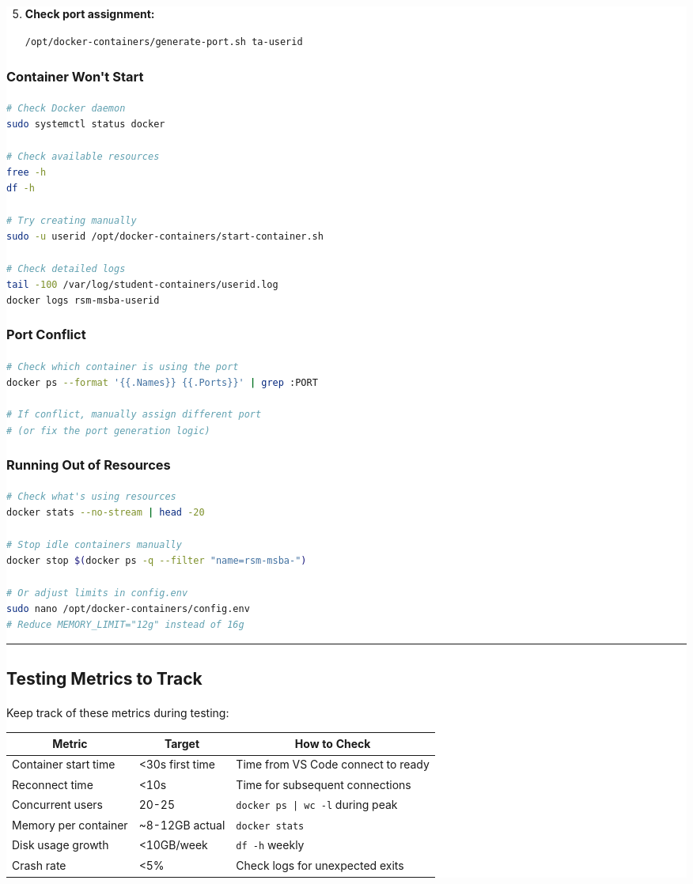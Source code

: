 5. **Check port assignment:**
   ```bash
   /opt/docker-containers/generate-port.sh ta-userid
   ```

### Container Won't Start

```bash
# Check Docker daemon
sudo systemctl status docker

# Check available resources
free -h
df -h

# Try creating manually
sudo -u userid /opt/docker-containers/start-container.sh

# Check detailed logs
tail -100 /var/log/student-containers/userid.log
docker logs rsm-msba-userid
```

### Port Conflict

```bash
# Check which container is using the port
docker ps --format '{{.Names}} {{.Ports}}' | grep :PORT

# If conflict, manually assign different port
# (or fix the port generation logic)
```

### Running Out of Resources

```bash
# Check what's using resources
docker stats --no-stream | head -20

# Stop idle containers manually
docker stop $(docker ps -q --filter "name=rsm-msba-")

# Or adjust limits in config.env
sudo nano /opt/docker-containers/config.env
# Reduce MEMORY_LIMIT="12g" instead of 16g
```

---

## Testing Metrics to Track

Keep track of these metrics during testing:

| Metric | Target | How to Check |
|--------|--------|--------------|
| Container start time | <30s first time | Time from VS Code connect to ready |
| Reconnect time | <10s | Time for subsequent connections |
| Concurrent users | 20-25 | `docker ps \| wc -l` during peak |
| Memory per container | ~8-12GB actual | `docker stats` |
| Disk usage growth | <10GB/week | `df -h` weekly |
| Crash rate | <5% | Check logs for unexpected exits |